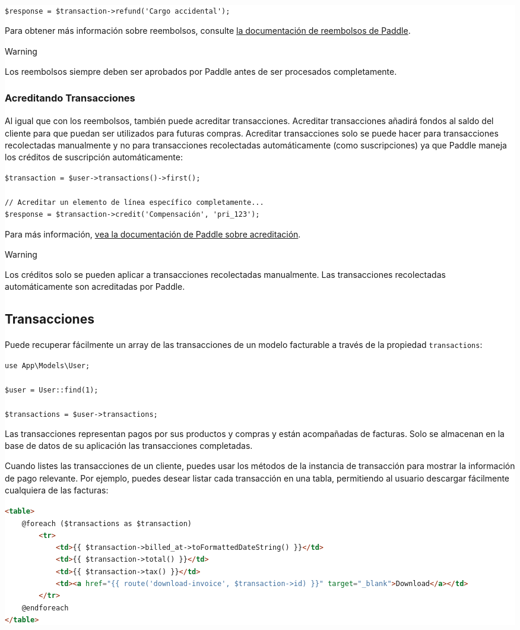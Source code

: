     $response = $transaction->refund('Cargo accidental');

Para obtener más información sobre reembolsos, consulte [la documentación de reembolsos de Paddle](https://developer.paddle.com/build/transactions/create-transaction-adjustments).

> [!WARNING]  
> Los reembolsos siempre deben ser aprobados por Paddle antes de ser procesados completamente.

<a name="crediting-transactions"></a>
### Acreditando Transacciones

Al igual que con los reembolsos, también puede acreditar transacciones. Acreditar transacciones añadirá fondos al saldo del cliente para que puedan ser utilizados para futuras compras. Acreditar transacciones solo se puede hacer para transacciones recolectadas manualmente y no para transacciones recolectadas automáticamente (como suscripciones) ya que Paddle maneja los créditos de suscripción automáticamente:

    $transaction = $user->transactions()->first();

    // Acreditar un elemento de línea específico completamente...
    $response = $transaction->credit('Compensación', 'pri_123');

Para más información, [vea la documentación de Paddle sobre acreditación](https://developer.paddle.com/build/transactions/create-transaction-adjustments).

> [!WARNING]  
> Los créditos solo se pueden aplicar a transacciones recolectadas manualmente. Las transacciones recolectadas automáticamente son acreditadas por Paddle.

<a name="transactions"></a>
## Transacciones

Puede recuperar fácilmente un array de las transacciones de un modelo facturable a través de la propiedad `transactions`:

    use App\Models\User;

    $user = User::find(1);

    $transactions = $user->transactions;

Las transacciones representan pagos por sus productos y compras y están acompañadas de facturas. Solo se almacenan en la base de datos de su aplicación las transacciones completadas.

Cuando listes las transacciones de un cliente, puedes usar los métodos de la instancia de transacción para mostrar la información de pago relevante. Por ejemplo, puedes desear listar cada transacción en una tabla, permitiendo al usuario descargar fácilmente cualquiera de las facturas:

```html
<table>
    @foreach ($transactions as $transaction)
        <tr>
            <td>{{ $transaction->billed_at->toFormattedDateString() }}</td>
            <td>{{ $transaction->total() }}</td>
            <td>{{ $transaction->tax() }}</td>
            <td><a href="{{ route('download-invoice', $transaction->id) }}" target="_blank">Download</a></td>
        </tr>
    @endforeach
</table>
```
